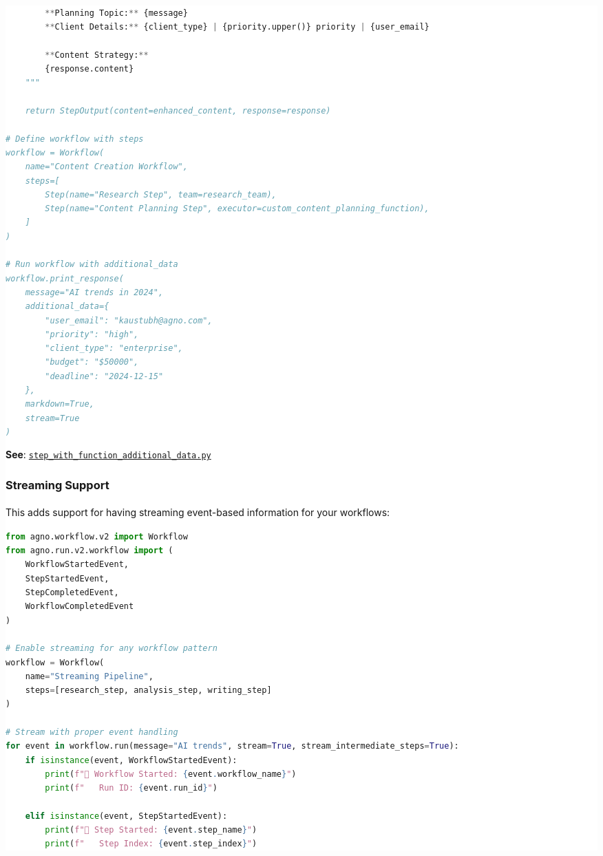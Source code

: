 ```python
        **Planning Topic:** {message}
        **Client Details:** {client_type} | {priority.upper()} priority | {user_email}
        
        **Content Strategy:**
        {response.content}
    """
    
    return StepOutput(content=enhanced_content, response=response)

# Define workflow with steps
workflow = Workflow(
    name="Content Creation Workflow",
    steps=[
        Step(name="Research Step", team=research_team),
        Step(name="Content Planning Step", executor=custom_content_planning_function),
    ]
)

# Run workflow with additional_data
workflow.print_response(
    message="AI trends in 2024",
    additional_data={
        "user_email": "kaustubh@agno.com",
        "priority": "high",
        "client_type": "enterprise",
        "budget": "$50000",
        "deadline": "2024-12-15"
    },
    markdown=True,
    stream=True
)
```

**See**: [`step_with_function_additional_data.py`](/cookbook/workflows_2/sync/01_basic_workflows/step_with_function_additional_data.py)

### Streaming Support

This adds support for having streaming event-based information for your workflows:

```python
from agno.workflow.v2 import Workflow
from agno.run.v2.workflow import (
    WorkflowStartedEvent,
    StepStartedEvent, 
    StepCompletedEvent,
    WorkflowCompletedEvent
)

# Enable streaming for any workflow pattern
workflow = Workflow(
    name="Streaming Pipeline",
    steps=[research_step, analysis_step, writing_step]
)

# Stream with proper event handling
for event in workflow.run(message="AI trends", stream=True, stream_intermediate_steps=True):
    if isinstance(event, WorkflowStartedEvent):
        print(f"🚀 Workflow Started: {event.workflow_name}")
        print(f"   Run ID: {event.run_id}")
        
    elif isinstance(event, StepStartedEvent):
        print(f"📍 Step Started: {event.step_name}")
        print(f"   Step Index: {event.step_index}")
```
